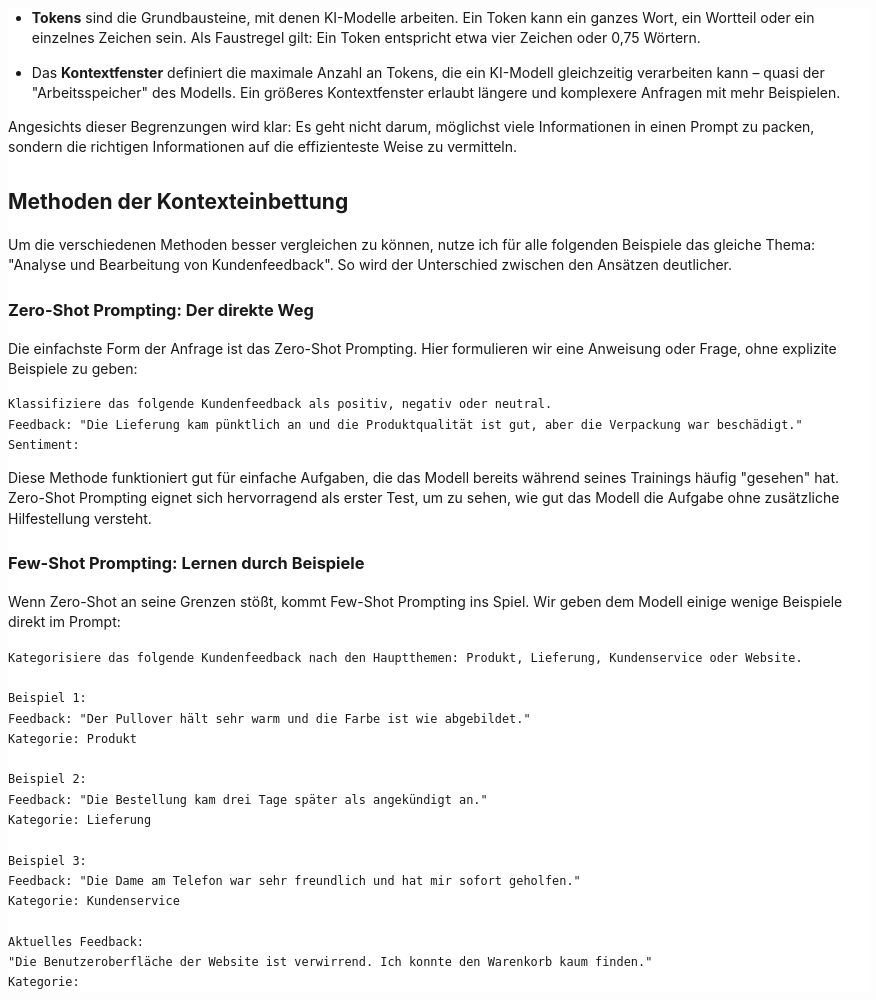 - **Tokens** sind die Grundbausteine, mit denen KI-Modelle arbeiten. Ein Token kann ein ganzes Wort, ein Wortteil oder ein einzelnes Zeichen sein. Als Faustregel gilt: Ein Token entspricht etwa vier Zeichen oder 0,75 Wörtern.

- Das **Kontextfenster** definiert die maximale Anzahl an Tokens, die ein KI-Modell gleichzeitig verarbeiten kann – quasi der "Arbeitsspeicher" des Modells. Ein größeres Kontextfenster erlaubt längere und komplexere Anfragen mit mehr Beispielen.

Angesichts dieser Begrenzungen wird klar: Es geht nicht darum, möglichst viele Informationen in einen Prompt zu packen, sondern die richtigen Informationen auf die effizienteste Weise zu vermitteln.

## Methoden der Kontexteinbettung

Um die verschiedenen Methoden besser vergleichen zu können, nutze ich für alle folgenden Beispiele das gleiche Thema: "Analyse und Bearbeitung von Kundenfeedback". So wird der Unterschied zwischen den Ansätzen deutlicher.

### Zero-Shot Prompting: Der direkte Weg

Die einfachste Form der Anfrage ist das Zero-Shot Prompting. Hier formulieren wir eine Anweisung oder Frage, ohne explizite Beispiele zu geben:

```
Klassifiziere das folgende Kundenfeedback als positiv, negativ oder neutral.
Feedback: "Die Lieferung kam pünktlich an und die Produktqualität ist gut, aber die Verpackung war beschädigt."
Sentiment:
```

Diese Methode funktioniert gut für einfache Aufgaben, die das Modell bereits während seines Trainings häufig "gesehen" hat. Zero-Shot Prompting eignet sich hervorragend als erster Test, um zu sehen, wie gut das Modell die Aufgabe ohne zusätzliche Hilfestellung versteht.

### Few-Shot Prompting: Lernen durch Beispiele

Wenn Zero-Shot an seine Grenzen stößt, kommt Few-Shot Prompting ins Spiel. Wir geben dem Modell einige wenige Beispiele direkt im Prompt:

```
Kategorisiere das folgende Kundenfeedback nach den Hauptthemen: Produkt, Lieferung, Kundenservice oder Website.

Beispiel 1:
Feedback: "Der Pullover hält sehr warm und die Farbe ist wie abgebildet."
Kategorie: Produkt

Beispiel 2:
Feedback: "Die Bestellung kam drei Tage später als angekündigt an."
Kategorie: Lieferung

Beispiel 3:
Feedback: "Die Dame am Telefon war sehr freundlich und hat mir sofort geholfen."
Kategorie: Kundenservice

Aktuelles Feedback:
"Die Benutzeroberfläche der Website ist verwirrend. Ich konnte den Warenkorb kaum finden."
Kategorie:
```
